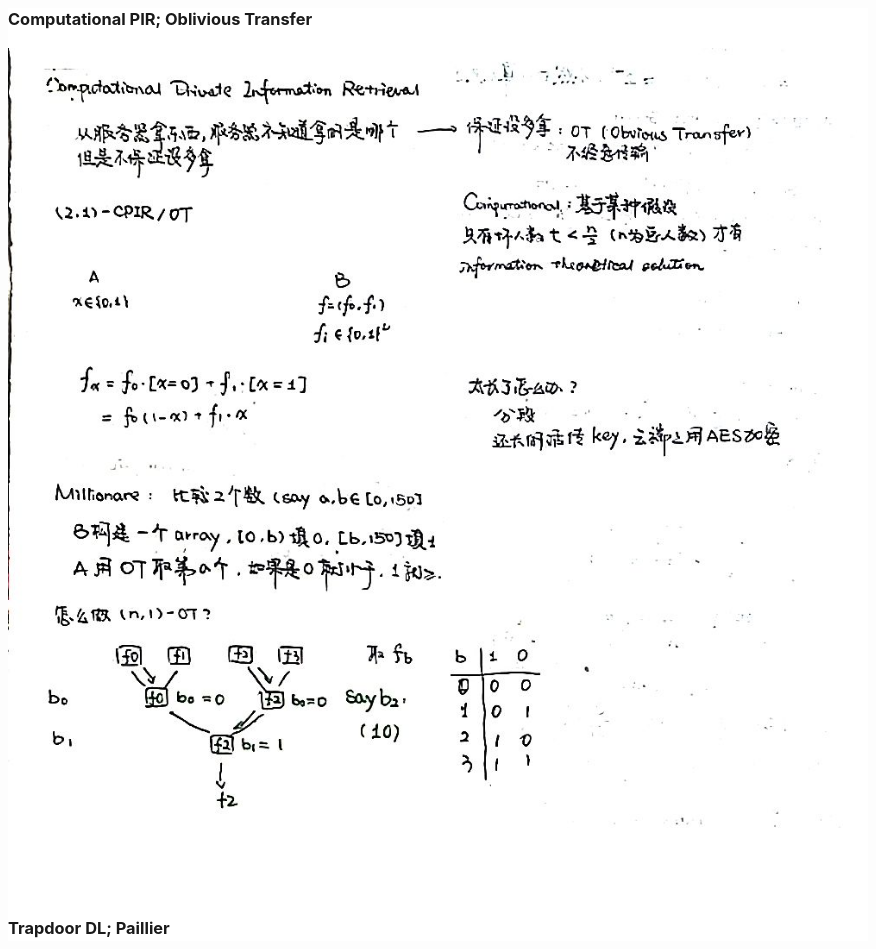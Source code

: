### Computational PIR; Oblivious Transfer
![8835C6A0AF1ADF7EFFC23580F1EEFF8C.jpg](./assets/1641660976250-271ba2b2-710f-46c2-b951-a1d2f219c934.jpeg)

### Trapdoor DL; Paillier